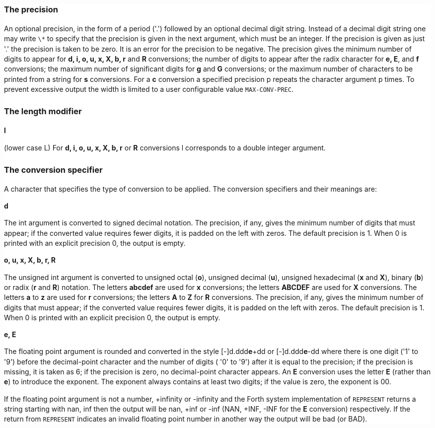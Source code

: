 ### The precision

An optional precision, in the form of a period ('.') followed by an optional decimal digit string. Instead of a decimal digit string one may write `\*` to specify that the precision is given in the next argument, which must be an integer. If the precision is given as just '.' the precision is taken to be zero. It is an error for the precision to be negative. The precision gives the minimum number of digits to appear for **d, i, o, u, x, X, b, r** and **R** conversions; the number of digits to appear after the radix character for **e, E**, and **f** conversions; the maximum number of significant digits for **g** and **G** conversions; or the maximum number of characters to be printed from a string for **s** conversions. For a **c** conversion a specified precision p repeats the character argument p times. To prevent excessive output the width is limited to a user configurable value `MAX-CONV-PREC`.

### The length modifier

**l**

(lower case L) For **d, i, o, u, x, X, b, r** or **R** conversions l corresponds to a double integer argument.

### The conversion specifier

A character that specifies the type of conversion to be applied. The conversion specifiers and their meanings are:

**d**

The int argument is converted to signed decimal notation. The precision, if any, gives the minimum number of digits that must appear; if the converted value requires fewer digits, it is padded on the left with zeros. The default precision is 1. When 0 is printed with an explicit precision 0, the output is empty.

**o, u, x, X, b, r, R**

The unsigned int argument is converted to unsigned octal (**o**), unsigned decimal (**u**), unsigned hexadecimal (**x** and **X**), binary (**b**) or radix (**r** and **R**) notation. The letters **abcdef** are used for **x** conversions; the letters **ABCDEF** are used for **X** conversions. The letters **a** to **z** are used for **r** conversions; the letters **A** to **Z** for **R** conversions. The precision, if any, gives the minimum number of digits that must appear; if the converted value requires fewer digits, it is padded on the left with zeros. The default precision is 1. When 0 is printed with an explicit precision 0, the output is empty. 

**e, E**

The floating point argument is rounded and converted in the style \[-\]d.ddd**e**+dd or \[-\]d.ddd**e**-dd where there is one digit ('1' to '9') before the decimal-point character and the number of digits ( '0' to '9') after it is equal to the precision; if the precision is missing, it is taken as 6; if the precision is zero, no decimal-point character appears. An **E** conversion uses the letter **E** (rather than **e**) to introduce the exponent. The exponent always contains at least two digits; if the value is zero, the exponent is 00.

If the floating point argument is not a number, +infinity or -infinity and the Forth system implementation of `REPRESENT` returns a string starting with nan, inf then the output will be nan, +inf or -inf (NAN, +INF, -INF for the **E** conversion) respectively. If the return from `REPRESENT` indicates an invalid floating point number in another way the output will be bad (or BAD).
